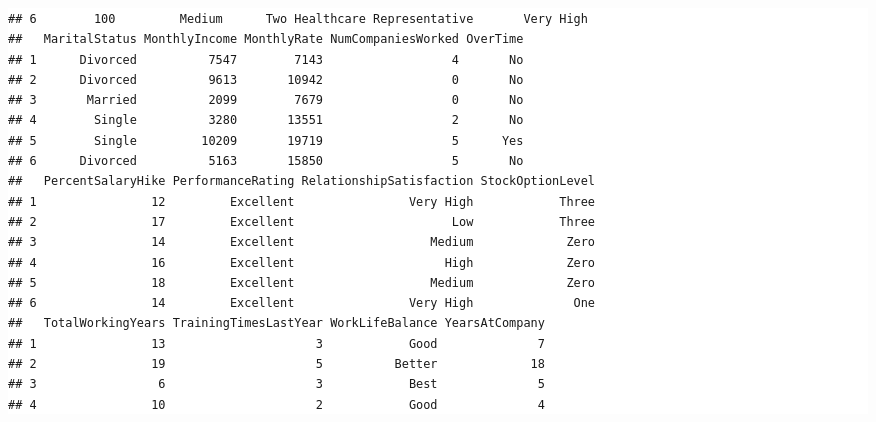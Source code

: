     ## 6        100         Medium      Two Healthcare Representative       Very High
    ##   MaritalStatus MonthlyIncome MonthlyRate NumCompaniesWorked OverTime
    ## 1      Divorced          7547        7143                  4       No
    ## 2      Divorced          9613       10942                  0       No
    ## 3       Married          2099        7679                  0       No
    ## 4        Single          3280       13551                  2       No
    ## 5        Single         10209       19719                  5      Yes
    ## 6      Divorced          5163       15850                  5       No
    ##   PercentSalaryHike PerformanceRating RelationshipSatisfaction StockOptionLevel
    ## 1                12         Excellent                Very High            Three
    ## 2                17         Excellent                      Low            Three
    ## 3                14         Excellent                   Medium             Zero
    ## 4                16         Excellent                     High             Zero
    ## 5                18         Excellent                   Medium             Zero
    ## 6                14         Excellent                Very High              One
    ##   TotalWorkingYears TrainingTimesLastYear WorkLifeBalance YearsAtCompany
    ## 1                13                     3            Good              7
    ## 2                19                     5          Better             18
    ## 3                 6                     3            Best              5
    ## 4                10                     2            Good              4